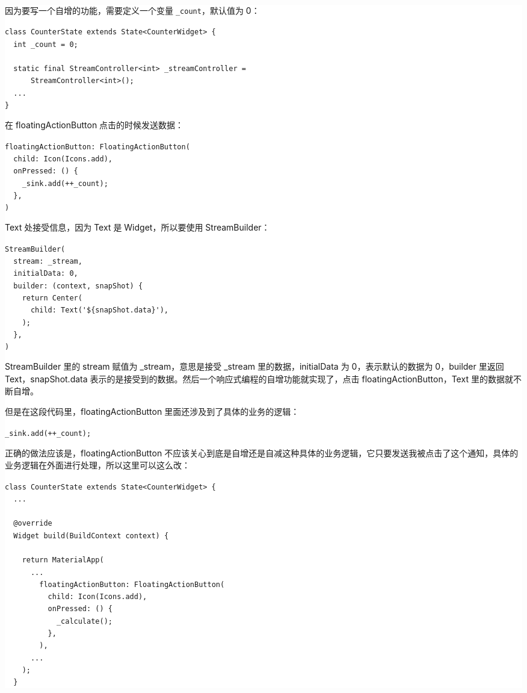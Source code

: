 因为要写一个自增的功能，需要定义一个变量 `_count`，默认值为 0：

```
class CounterState extends State<CounterWidget> {
  int _count = 0;

  static final StreamController<int> _streamController =
      StreamController<int>();
  ...
}

```

在 floatingActionButton 点击的时候发送数据：

```
floatingActionButton: FloatingActionButton(
  child: Icon(Icons.add),
  onPressed: () {
    _sink.add(++_count);
  },
)

```

Text 处接受信息，因为 Text 是 Widget，所以要使用 StreamBuilder：

```
StreamBuilder(
  stream: _stream,
  initialData: 0,
  builder: (context, snapShot) {
    return Center(
      child: Text('${snapShot.data}'),
    );
  },
)

```

StreamBuilder 里的 stream 赋值为 \_stream，意思是接受 \_stream 里的数据，initialData 为 0，表示默认的数据为 0，builder 里返回 Text，snapShot.data 表示的是接受到的数据。然后一个响应式编程的自增功能就实现了，点击 floatingActionButton，Text 里的数据就不断自增。

但是在这段代码里，floatingActionButton 里面还涉及到了具体的业务的逻辑：

```
_sink.add(++_count);

```

正确的做法应该是，floatingActionButton 不应该关心到底是自增还是自减这种具体的业务逻辑，它只要发送我被点击了这个通知，具体的业务逻辑在外面进行处理，所以这里可以这么改：

```
class CounterState extends State<CounterWidget> {
  ...

  @override
  Widget build(BuildContext context) {

    return MaterialApp(
      ...
        floatingActionButton: FloatingActionButton(
          child: Icon(Icons.add),
          onPressed: () {
            _calculate();
          },
        ),
      ...
    );
  }
```